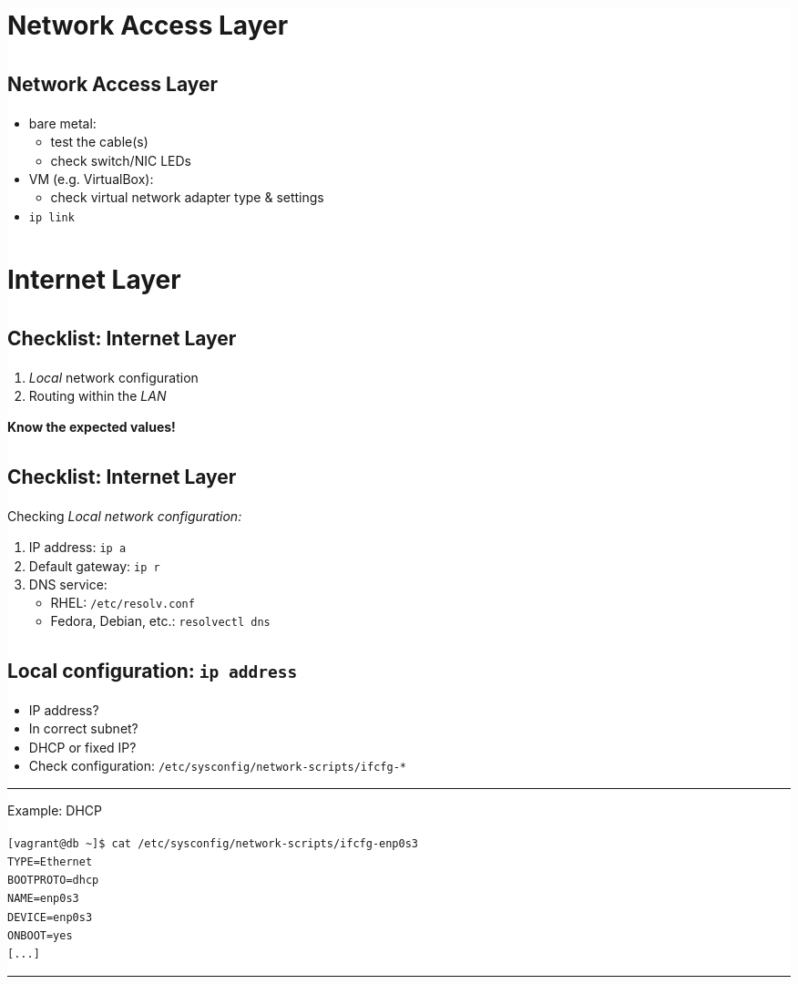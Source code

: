 # Network Access Layer

## Network Access Layer

- bare metal:
    - test the cable(s)
    - check switch/NIC LEDs
- VM (e.g. VirtualBox):
    - check virtual network adapter type & settings
- `ip link`

# Internet Layer

## Checklist: Internet Layer

1. *Local* network configuration
2. Routing within the *LAN*

**Know the expected values!**

## Checklist: Internet Layer

Checking *Local network configuration:*

1. IP address: `ip a`
2. Default gateway: `ip r`
3. DNS service:
   - RHEL: `/etc/resolv.conf`
   - Fedora, Debian, etc.: `resolvectl dns`

## Local configuration: `ip address`

- IP address?
- In correct subnet?
- DHCP or fixed IP?
- Check configuration: `/etc/sysconfig/network-scripts/ifcfg-*`

---

Example: DHCP

```console
[vagrant@db ~]$ cat /etc/sysconfig/network-scripts/ifcfg-enp0s3 
TYPE=Ethernet
BOOTPROTO=dhcp
NAME=enp0s3
DEVICE=enp0s3
ONBOOT=yes
[...]
```

---